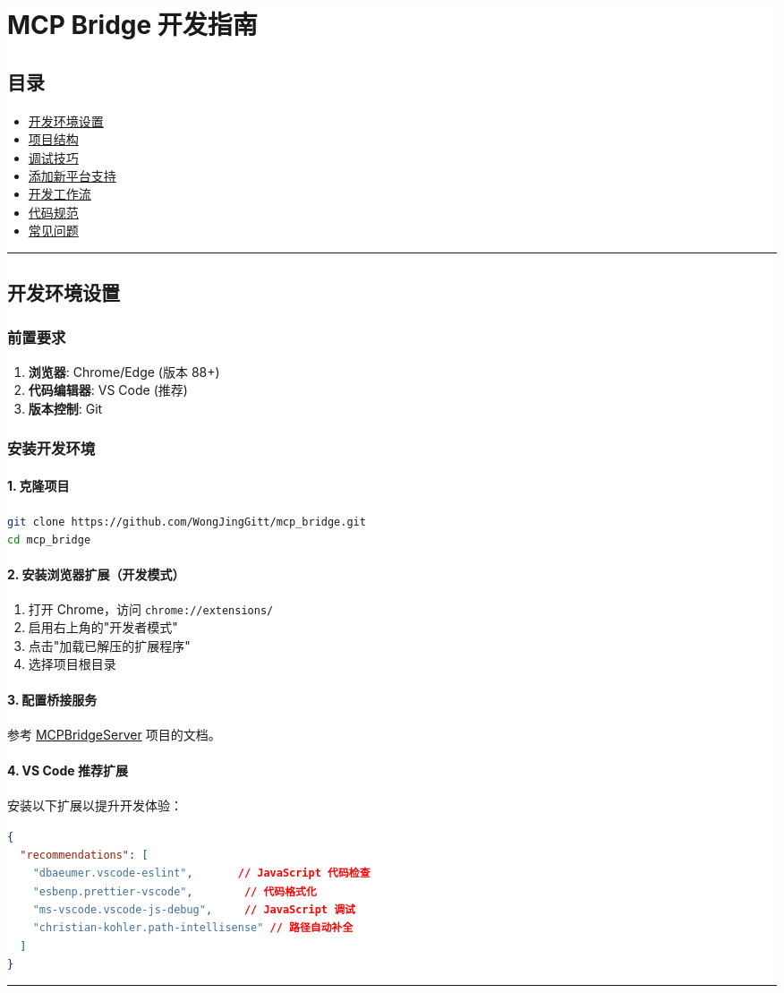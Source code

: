 # MCP Bridge 开发指南

## 目录

- [开发环境设置](#开发环境设置)
- [项目结构](#项目结构)
- [调试技巧](#调试技巧)
- [添加新平台支持](#添加新平台支持)
- [开发工作流](#开发工作流)
- [代码规范](#代码规范)
- [常见问题](#常见问题)

---

## 开发环境设置

### 前置要求

1. **浏览器**: Chrome/Edge (版本 88+)
2. **代码编辑器**: VS Code (推荐)
3. **版本控制**: Git

### 安装开发环境

#### 1. 克隆项目

```bash
git clone https://github.com/WongJingGitt/mcp_bridge.git
cd mcp_bridge
```

#### 2. 安装浏览器扩展（开发模式）

1. 打开 Chrome，访问 `chrome://extensions/`
2. 启用右上角的"开发者模式"
3. 点击"加载已解压的扩展程序"
4. 选择项目根目录

#### 3. 配置桥接服务

参考 [MCPBridgeServer](https://github.com/WongJingGitt/mcp_bridge_server) 项目的文档。

#### 4. VS Code 推荐扩展

安装以下扩展以提升开发体验：

```json
{
  "recommendations": [
    "dbaeumer.vscode-eslint",       // JavaScript 代码检查
    "esbenp.prettier-vscode",        // 代码格式化
    "ms-vscode.vscode-js-debug",     // JavaScript 调试
    "christian-kohler.path-intellisense" // 路径自动补全
  ]
}
```

---
